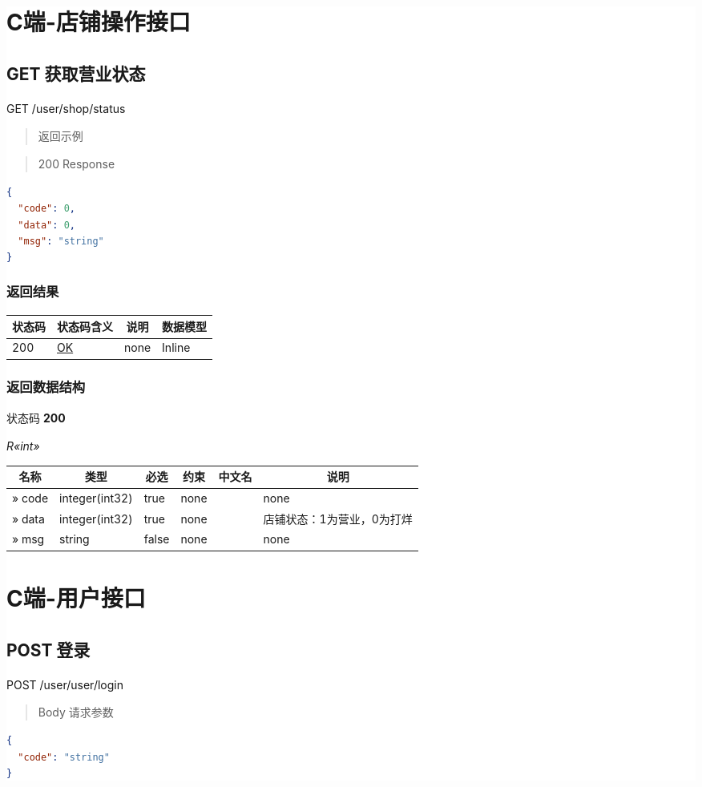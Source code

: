 # C端-店铺操作接口

## GET 获取营业状态

GET /user/shop/status

> 返回示例

> 200 Response

```json
{
  "code": 0,
  "data": 0,
  "msg": "string"
}
```

### 返回结果

|状态码|状态码含义|说明|数据模型|
|---|---|---|---|
|200|[OK](https://tools.ietf.org/html/rfc7231#section-6.3.1)|none|Inline|

### 返回数据结构

状态码 **200**

*R«int»*

|名称|类型|必选|约束|中文名|说明|
|---|---|---|---|---|---|
|» code|integer(int32)|true|none||none|
|» data|integer(int32)|true|none||店铺状态：1为营业，0为打烊|
|» msg|string|false|none||none|

# C端-用户接口

## POST 登录

POST /user/user/login

> Body 请求参数

```json
{
  "code": "string"
}
```
